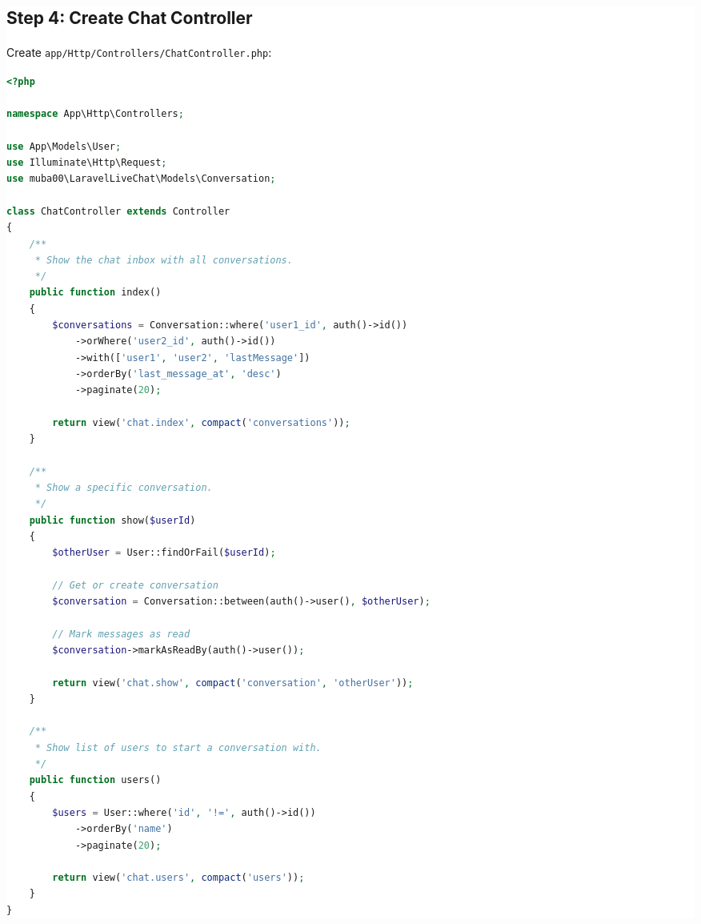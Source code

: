 ## Step 4: Create Chat Controller

Create `app/Http/Controllers/ChatController.php`:

```php
<?php

namespace App\Http\Controllers;

use App\Models\User;
use Illuminate\Http\Request;
use muba00\LaravelLiveChat\Models\Conversation;

class ChatController extends Controller
{
    /**
     * Show the chat inbox with all conversations.
     */
    public function index()
    {
        $conversations = Conversation::where('user1_id', auth()->id())
            ->orWhere('user2_id', auth()->id())
            ->with(['user1', 'user2', 'lastMessage'])
            ->orderBy('last_message_at', 'desc')
            ->paginate(20);

        return view('chat.index', compact('conversations'));
    }

    /**
     * Show a specific conversation.
     */
    public function show($userId)
    {
        $otherUser = User::findOrFail($userId);

        // Get or create conversation
        $conversation = Conversation::between(auth()->user(), $otherUser);

        // Mark messages as read
        $conversation->markAsReadBy(auth()->user());

        return view('chat.show', compact('conversation', 'otherUser'));
    }

    /**
     * Show list of users to start a conversation with.
     */
    public function users()
    {
        $users = User::where('id', '!=', auth()->id())
            ->orderBy('name')
            ->paginate(20);

        return view('chat.users', compact('users'));
    }
}
```

